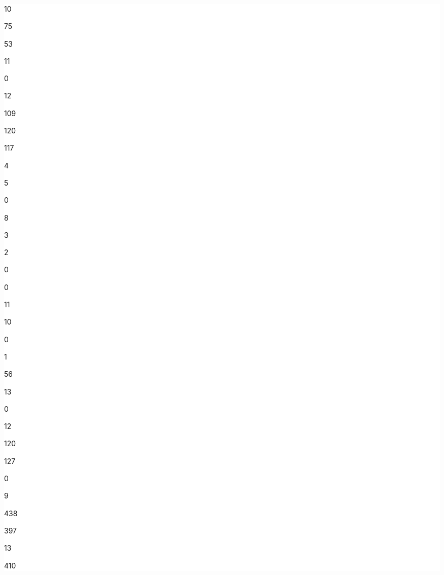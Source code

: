 10

75

53

11

0

12

109

120

117

4

5

0

8

3

2

0

0

11

10

0

1

56

13

0

12

120

127

0

9

438

397

13

410
